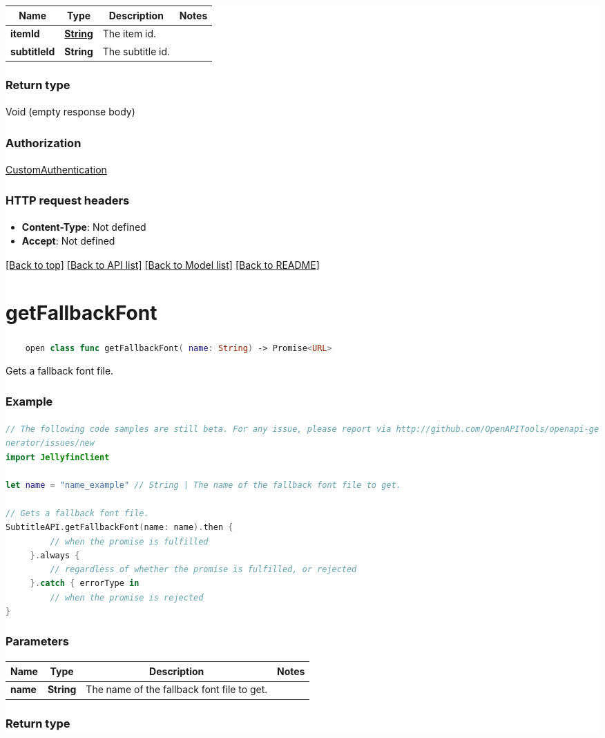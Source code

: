 Name | Type | Description  | Notes
------------- | ------------- | ------------- | -------------
 **itemId** | [**String**](.md) | The item id. | 
 **subtitleId** | **String** | The subtitle id. | 

### Return type

Void (empty response body)

### Authorization

[CustomAuthentication](../README.md#CustomAuthentication)

### HTTP request headers

 - **Content-Type**: Not defined
 - **Accept**: Not defined

[[Back to top]](#) [[Back to API list]](../README.md#documentation-for-api-endpoints) [[Back to Model list]](../README.md#documentation-for-models) [[Back to README]](../README.md)

# **getFallbackFont**
```swift
    open class func getFallbackFont( name: String) -> Promise<URL>
```

Gets a fallback font file.

### Example 
```swift
// The following code samples are still beta. For any issue, please report via http://github.com/OpenAPITools/openapi-generator/issues/new
import JellyfinClient

let name = "name_example" // String | The name of the fallback font file to get.

// Gets a fallback font file.
SubtitleAPI.getFallbackFont(name: name).then {
         // when the promise is fulfilled
     }.always {
         // regardless of whether the promise is fulfilled, or rejected
     }.catch { errorType in
         // when the promise is rejected
}
```

### Parameters

Name | Type | Description  | Notes
------------- | ------------- | ------------- | -------------
 **name** | **String** | The name of the fallback font file to get. | 

### Return type
